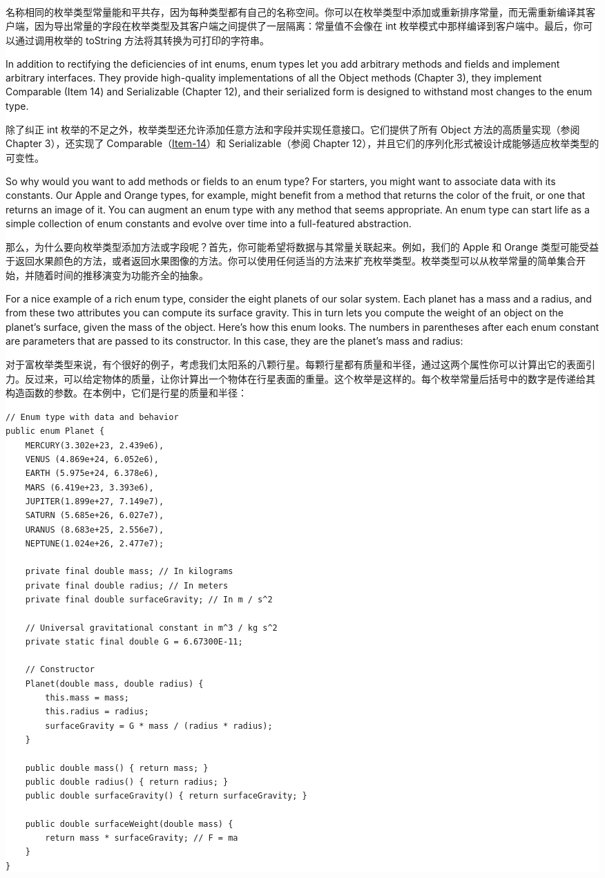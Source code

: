 名称相同的枚举类型常量能和平共存，因为每种类型都有自己的名称空间。你可以在枚举类型中添加或重新排序常量，而无需重新编译其客户端，因为导出常量的字段在枚举类型及其客户端之间提供了一层隔离：常量值不会像在 int 枚举模式中那样编译到客户端中。最后，你可以通过调用枚举的 toString 方法将其转换为可打印的字符串。

In addition to rectifying the deficiencies of int enums, enum types let you add arbitrary methods and fields and implement arbitrary interfaces. They provide high-quality implementations of all the Object methods (Chapter 3), they implement Comparable (Item 14) and Serializable (Chapter 12), and their serialized form is designed to withstand most changes to the enum type.

除了纠正 int 枚举的不足之外，枚举类型还允许添加任意方法和字段并实现任意接口。它们提供了所有 Object 方法的高质量实现（参阅 Chapter 3），还实现了 Comparable（[Item-14](/Chapter-3/Chapter-3-Item-14-Consider-implementing-Comparable.md)）和 Serializable（参阅 Chapter 12），并且它们的序列化形式被设计成能够适应枚举类型的可变性。

So why would you want to add methods or fields to an enum type? For starters, you might want to associate data with its constants. Our Apple and Orange types, for example, might benefit from a method that returns the color of the fruit, or one that returns an image of it. You can augment an enum type with any method that seems appropriate. An enum type can start life as a simple collection of enum constants and evolve over time into a full-featured abstraction.

那么，为什么要向枚举类型添加方法或字段呢？首先，你可能希望将数据与其常量关联起来。例如，我们的 Apple 和 Orange 类型可能受益于返回水果颜色的方法，或者返回水果图像的方法。你可以使用任何适当的方法来扩充枚举类型。枚举类型可以从枚举常量的简单集合开始，并随着时间的推移演变为功能齐全的抽象。

For a nice example of a rich enum type, consider the eight planets of our solar system. Each planet has a mass and a radius, and from these two attributes you can compute its surface gravity. This in turn lets you compute the weight of an object on the planet’s surface, given the mass of the object. Here’s how this enum looks. The numbers in parentheses after each enum constant are parameters that are passed to its constructor. In this case, they are the planet’s mass and radius:

对于富枚举类型来说，有个很好的例子，考虑我们太阳系的八颗行星。每颗行星都有质量和半径，通过这两个属性你可以计算出它的表面引力。反过来，可以给定物体的质量，让你计算出一个物体在行星表面的重量。这个枚举是这样的。每个枚举常量后括号中的数字是传递给其构造函数的参数。在本例中，它们是行星的质量和半径：

```
// Enum type with data and behavior
public enum Planet {
    MERCURY(3.302e+23, 2.439e6),
    VENUS (4.869e+24, 6.052e6),
    EARTH (5.975e+24, 6.378e6),
    MARS (6.419e+23, 3.393e6),
    JUPITER(1.899e+27, 7.149e7),
    SATURN (5.685e+26, 6.027e7),
    URANUS (8.683e+25, 2.556e7),
    NEPTUNE(1.024e+26, 2.477e7);

    private final double mass; // In kilograms
    private final double radius; // In meters
    private final double surfaceGravity; // In m / s^2

    // Universal gravitational constant in m^3 / kg s^2
    private static final double G = 6.67300E-11;

    // Constructor
    Planet(double mass, double radius) {
        this.mass = mass;
        this.radius = radius;
        surfaceGravity = G * mass / (radius * radius);
    }

    public double mass() { return mass; }
    public double radius() { return radius; }
    public double surfaceGravity() { return surfaceGravity; }

    public double surfaceWeight(double mass) {
        return mass * surfaceGravity; // F = ma
    }
}
```
